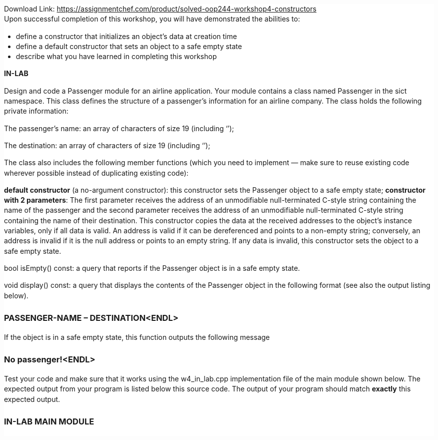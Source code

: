 Download Link: https://assignmentchef.com/product/solved-oop244-workshop4-constructors
<br>
Upon successful completion of this workshop, you will have demonstrated the abilities to:

<ul>

 <li>define a constructor that initializes an object’s data at creation time</li>

 <li>define a default constructor that sets an object to a safe empty state</li>

 <li>describe what you have learned in completing this workshop</li>

</ul>

<strong>IN-LAB </strong>

Design and code a Passenger module for an airline application. Your module contains a class named Passenger in the sict namespace.  This class defines the structure of a passenger’s information for an airline company.  The class holds the following private information:

The passenger’s name: an array of characters of size 19 (including ‘ ’);

The destination: an array of characters of size 19 (including ‘ ’);

The class also includes the following member functions (which you need to implement — make sure to reuse existing code wherever possible instead of duplicating existing code):

<strong>default constructor</strong> (a no-argument constructor): this constructor sets the Passenger object to a safe empty state; <strong>constructor with 2 parameters</strong>: The first parameter receives the address of an unmodifiable null-terminated C-style string containing the name of the passenger and the second parameter receives the address of an unmodifiable null-terminated C-style string containing the name of their destination.  This constructor copies the data at the received addresses to the object’s instance variables, only if all data is valid.  An address is valid if it can be dereferenced and points to a non-empty string; conversely, an address is invalid if it is the null address or points to an empty string. If any data is invalid, this constructor sets the object to a safe empty state.

bool isEmpty() const: a query that reports if the Passenger object is in a safe empty state.

void display() const: a query that displays the contents of the Passenger object in the following format (see also the output listing below).

<h3>PASSENGER-NAME – DESTINATION&lt;ENDL&gt;</h3>

If the object is in a safe empty state, this function outputs the following message

<h3>No passenger!&lt;ENDL&gt;</h3>

Test your code and make sure that it works using the w4_in_lab.cpp implementation file of the main module shown below. The expected output from your program is listed below this source code. The output of your program should match <strong>exactly</strong> this expected output.

<h3>IN-LAB MAIN MODULE</h3>

<table width="628">

 <tbody>

  <tr>
